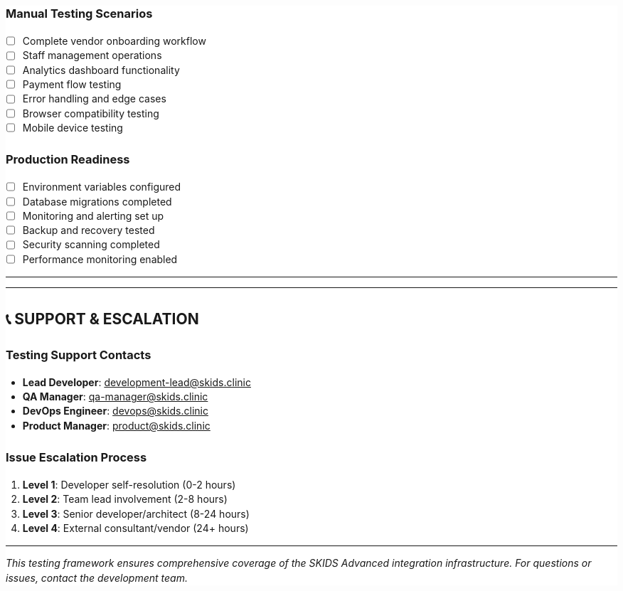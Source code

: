 ### **Manual Testing Scenarios**
- [ ] Complete vendor onboarding workflow
- [ ] Staff management operations
- [ ] Analytics dashboard functionality
- [ ] Payment flow testing
- [ ] Error handling and edge cases
- [ ] Browser compatibility testing
- [ ] Mobile device testing

### **Production Readiness**
- [ ] Environment variables configured
- [ ] Database migrations completed
- [ ] Monitoring and alerting set up
- [ ] Backup and recovery tested
- [ ] Security scanning completed
- [ ] Performance monitoring enabled

---

---

## 📞 **SUPPORT & ESCALATION**

### **Testing Support Contacts**
- **Lead Developer**: development-lead@skids.clinic
- **QA Manager**: qa-manager@skids.clinic
- **DevOps Engineer**: devops@skids.clinic
- **Product Manager**: product@skids.clinic

### **Issue Escalation Process**
1. **Level 1**: Developer self-resolution (0-2 hours)
2. **Level 2**: Team lead involvement (2-8 hours)
3. **Level 3**: Senior developer/architect (8-24 hours)
4. **Level 4**: External consultant/vendor (24+ hours)

---

*This testing framework ensures comprehensive coverage of the SKIDS Advanced integration infrastructure. For questions or issues, contact the development team.*
